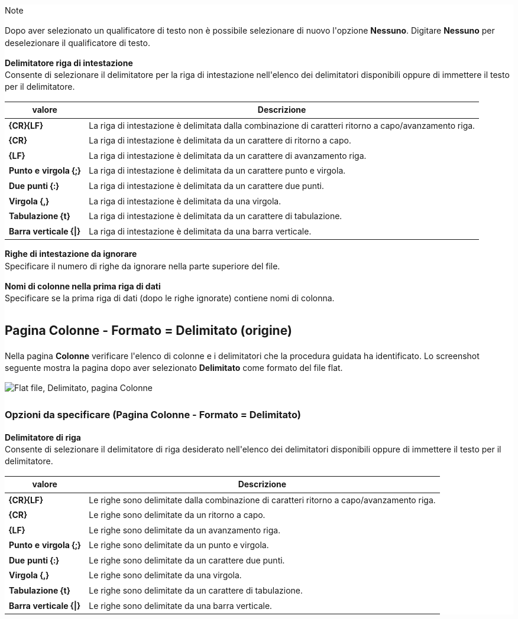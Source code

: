 > [!NOTE]
> Dopo aver selezionato un qualificatore di testo non è possibile selezionare di nuovo l'opzione **Nessuno**. Digitare **Nessuno** per deselezionare il qualificatore di testo.  
  
 **Delimitatore riga di intestazione**  
 Consente di selezionare il delimitatore per la riga di intestazione nell'elenco dei delimitatori disponibili oppure di immettere il testo per il delimitatore.  
  
|valore|Descrizione|  
|-----------|-----------------|  
|**{CR}{LF}**|La riga di intestazione è delimitata dalla combinazione di caratteri ritorno a capo/avanzamento riga.|  
|**{CR}**|La riga di intestazione è delimitata da un carattere di ritorno a capo.|  
|**{LF}**|La riga di intestazione è delimitata da un carattere di avanzamento riga.|  
|**Punto e virgola {;}**|La riga di intestazione è delimitata da un carattere punto e virgola.|  
|**Due punti {:}**|La riga di intestazione è delimitata da un carattere due punti.|  
|**Virgola {,}**|La riga di intestazione è delimitata da una virgola.|  
|**Tabulazione {t}**|La riga di intestazione è delimitata da un carattere di tabulazione.|  
|**Barra verticale {&#124;}**|La riga di intestazione è delimitata da una barra verticale.|  
  
 **Righe di intestazione da ignorare**  
 Specificare il numero di righe da ignorare nella parte superiore del file.  
  
 **Nomi di colonne nella prima riga di dati**  
 Specificare se la prima riga di dati (dopo le righe ignorate) contiene nomi di colonna.

## <a name="columns-page---format--delimited-source"></a>Pagina Colonne - Formato = Delimitato (origine)
 Nella pagina **Colonne** verificare l'elenco di colonne e i delimitatori che la procedura guidata ha identificato. Lo screenshot seguente mostra la pagina dopo aver selezionato **Delimitato** come formato del file flat.
 
![Flat file, Delimitato, pagina Colonne](../../integration-services/import-export-data/media/flat-file-delimited-columns-page.jpg)

### <a name="options-to-specify-columns-page---format--delimited"></a>Opzioni da specificare (Pagina **Colonne** - Formato = Delimitato)

 **Delimitatore di riga**  
 Consente di selezionare il delimitatore di riga desiderato nell'elenco dei delimitatori disponibili oppure di immettere il testo per il delimitatore.  
  
|valore|Descrizione|  
|-----------|-----------------|  
|**{CR}{LF}**|Le righe sono delimitate dalla combinazione di caratteri ritorno a capo/avanzamento riga.|  
|**{CR}**|Le righe sono delimitate da un ritorno a capo.|  
|**{LF}**|Le righe sono delimitate da un avanzamento riga.|  
|**Punto e virgola {;}**|Le righe sono delimitate da un punto e virgola.|  
|**Due punti {:}**|Le righe sono delimitate da un carattere due punti.|  
|**Virgola {,}**|Le righe sono delimitate da una virgola.|  
|**Tabulazione {t}**|Le righe sono delimitate da un carattere di tabulazione.|  
|**Barra verticale {&#124;}**|Le righe sono delimitate da una barra verticale.|  
  